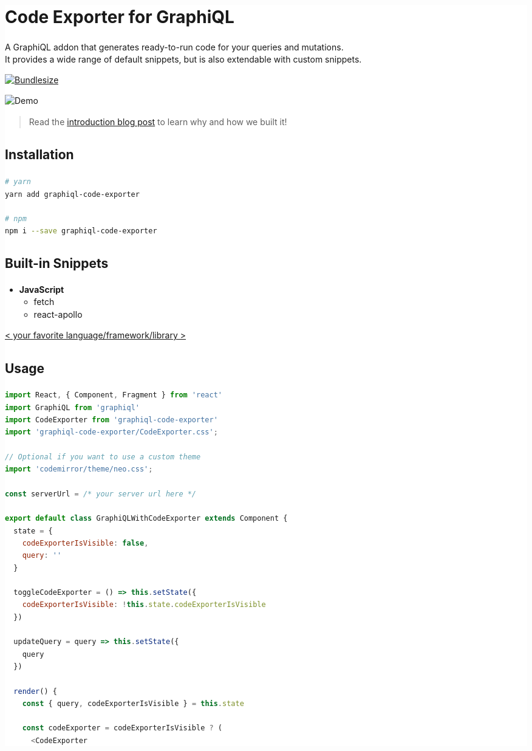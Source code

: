 # Code Exporter for GraphiQL

A GraphiQL addon that generates ready-to-run code for your queries and mutations.  
It provides a wide range of default snippets, but is also extendable with custom snippets.

[![Bundlesize](https://badgen.net/bundlephobia/minzip/graphiql-code-exporter?color=green&icon=npm)](https://bundlephobia.com/result?p=graphiql-code-exporter)

![Demo](demo.gif)

> Read the [introduction blog post](https://www.onegraph.com/blog/2019/05/03_Filling_in_the_GraphQL_Pipeline_Ready_to_use_code_generation.html) to learn why and how we built it!

## Installation

```sh
# yarn
yarn add graphiql-code-exporter

# npm
npm i --save graphiql-code-exporter
```

## Built-in Snippets

- **JavaScript**
  - fetch
  - react-apollo

[ < your favorite language/framework/library > ](https://github.com/OneGraph/graphiql-code-exporter/pulls)

## Usage

```javascript
import React, { Component, Fragment } from 'react'
import GraphiQL from 'graphiql'
import CodeExporter from 'graphiql-code-exporter'
import 'graphiql-code-exporter/CodeExporter.css';

// Optional if you want to use a custom theme
import 'codemirror/theme/neo.css';

const serverUrl = /* your server url here */

export default class GraphiQLWithCodeExporter extends Component {
  state = {
    codeExporterIsVisible: false,
    query: ''
  }

  toggleCodeExporter = () => this.setState({
    codeExporterIsVisible: !this.state.codeExporterIsVisible
  })

  updateQuery = query => this.setState({
    query
  })

  render() {
    const { query, codeExporterIsVisible } = this.state

    const codeExporter = codeExporterIsVisible ? (
      <CodeExporter
```